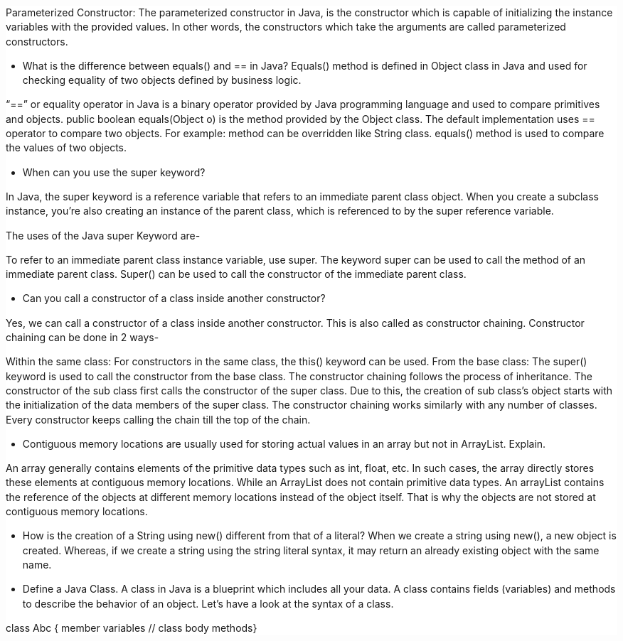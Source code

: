 Parameterized Constructor: The parameterized constructor in Java, is the constructor which is capable of initializing the instance variables with the provided values. In other words, the constructors which take the arguments are called parameterized constructors.

- What is the difference between equals() and == in Java?
Equals() method is defined in Object class in Java and used for checking equality of two objects defined by business logic.

“==” or equality operator in Java is a binary operator provided by Java programming language and used to compare primitives and objects. public boolean equals(Object o) is the method provided by the Object class. The default implementation uses == operator to compare two objects. For example: method can be overridden like String class. equals() method is used to compare the values of two objects.

- When can you use the super keyword?
  
In Java, the super keyword is a reference variable that refers to an immediate parent class object.
When you create a subclass instance, you’re also creating an instance of the parent class, which is referenced to by the super reference variable.

The uses of the Java super Keyword are- 

To refer to an immediate parent class instance variable, use super.
The keyword super can be used to call the method of an immediate parent class.
Super() can be used to call the constructor of the immediate parent class.

- Can you call a constructor of a class inside another constructor?

Yes, we can call a constructor of a class inside another constructor. This is also called as constructor chaining. Constructor chaining can be done in 2 ways-

Within the same class: For constructors in the same class, the this() keyword can be used.
From the base class: The super() keyword is used to call the constructor from the base class.
The constructor chaining follows the process of inheritance. The constructor of the sub class first calls the constructor of the super class. Due to this, the creation of sub class’s object starts with the initialization of the data members of the super class. The constructor chaining works similarly with any number of classes. Every constructor keeps calling the chain till the top of the chain.

- Contiguous memory locations are usually used for storing actual values in an array but not in ArrayList. Explain.

An array generally contains elements of the primitive data types such as int, float, etc. In such cases, the array directly stores these elements at contiguous memory locations. While an ArrayList does not contain primitive data types. An arrayList contains the reference of the objects at different memory locations instead of the object itself. That is why the objects are not stored at contiguous memory locations.

- How is the creation of a String using new() different from that of a literal?
When we create a string using new(), a new object is created. Whereas, if we create a string using the string literal syntax, it may return an already existing object with the same name.

- Define a Java Class.
A class in Java is a blueprint which includes all your data.  A class contains fields (variables) and methods to describe the behavior of an object. Let’s have a look at the syntax of a class.

class Abc {
member variables // class body
methods}
